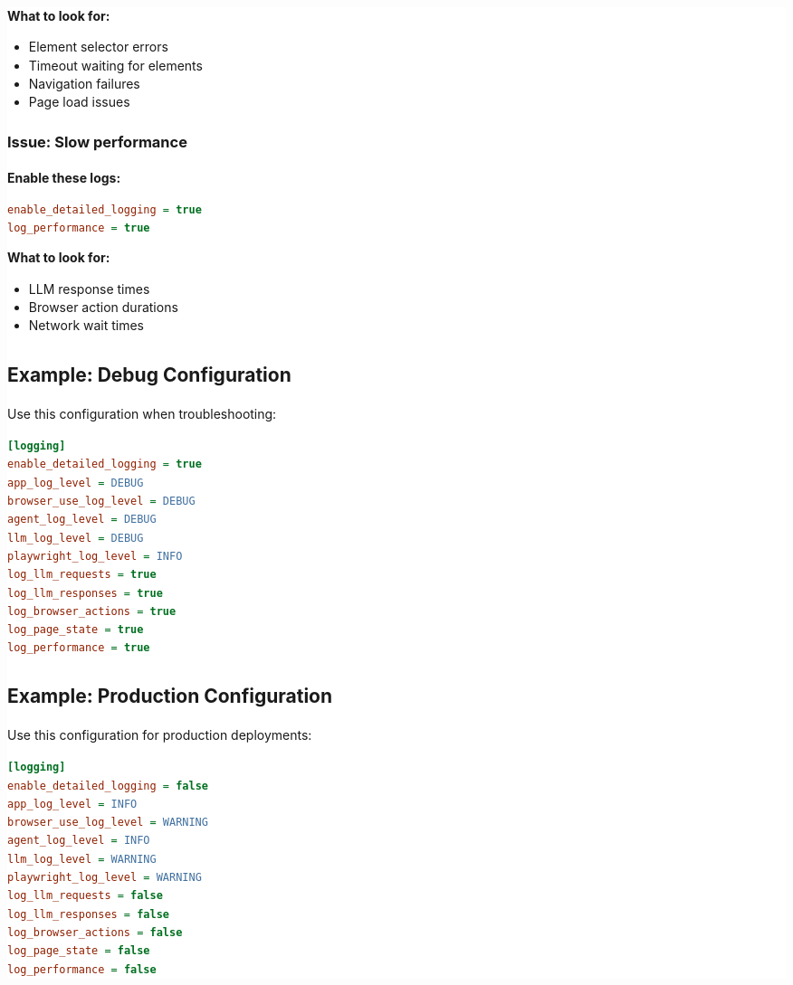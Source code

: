 **What to look for:**
- Element selector errors
- Timeout waiting for elements
- Navigation failures
- Page load issues

### Issue: Slow performance

**Enable these logs:**
```ini
enable_detailed_logging = true
log_performance = true
```

**What to look for:**
- LLM response times
- Browser action durations
- Network wait times

## Example: Debug Configuration

Use this configuration when troubleshooting:

```ini
[logging]
enable_detailed_logging = true
app_log_level = DEBUG
browser_use_log_level = DEBUG
agent_log_level = DEBUG
llm_log_level = DEBUG
playwright_log_level = INFO
log_llm_requests = true
log_llm_responses = true
log_browser_actions = true
log_page_state = true
log_performance = true
```

## Example: Production Configuration

Use this configuration for production deployments:

```ini
[logging]
enable_detailed_logging = false
app_log_level = INFO
browser_use_log_level = WARNING
agent_log_level = INFO
llm_log_level = WARNING
playwright_log_level = WARNING
log_llm_requests = false
log_llm_responses = false
log_browser_actions = false
log_page_state = false
log_performance = false
```
